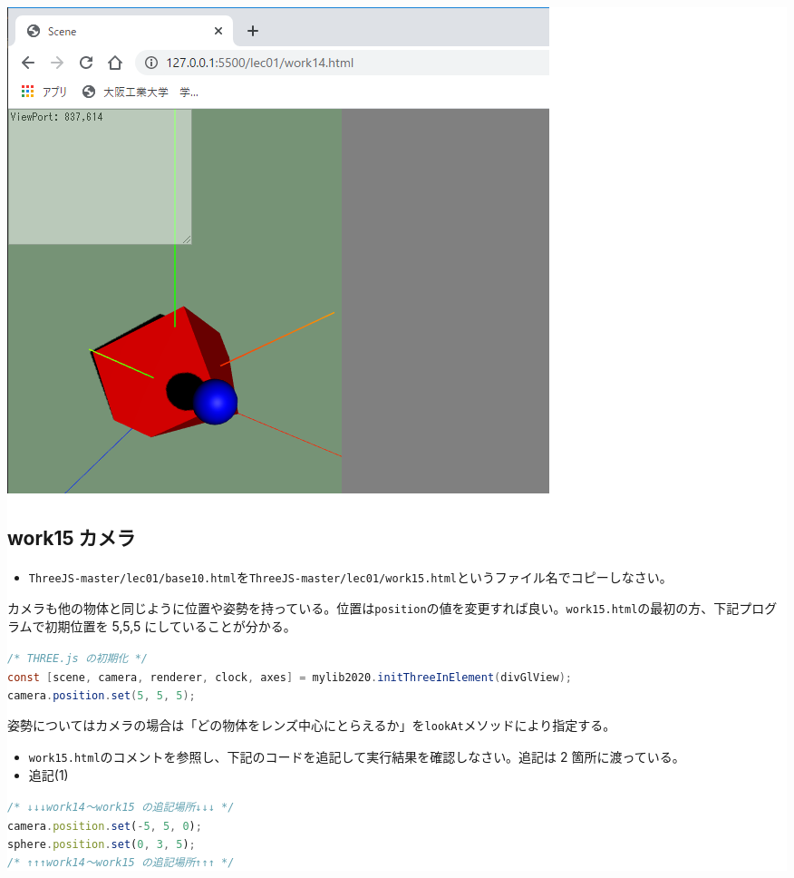 ![work14.png](three_js_01/work14.png)

## work15 カメラ

- `ThreeJS-master/lec01/base10.html`を`ThreeJS-master/lec01/work15.html`というファイル名でコピーしなさい。

カメラも他の物体と同じように位置や姿勢を持っている。位置は`position`の値を変更すれば良い。`work15.html`の最初の方、下記プログラムで初期位置を 5,5,5 にしていることが分かる。

```java
/* THREE.js の初期化 */
const [scene, camera, renderer, clock, axes] = mylib2020.initThreeInElement(divGlView);
camera.position.set(5, 5, 5);
```

姿勢についてはカメラの場合は「どの物体をレンズ中心にとらえるか」を`lookAt`メソッドにより指定する。

- `work15.html`のコメントを参照し、下記のコードを追記して実行結果を確認しなさい。追記は 2 箇所に渡っている。
- 追記(1)

```javascript
/* ↓↓↓work14～work15 の追記場所↓↓↓ */
camera.position.set(-5, 5, 0);
sphere.position.set(0, 3, 5);
/* ↑↑↑work14～work15 の追記場所↑↑↑ */
```
